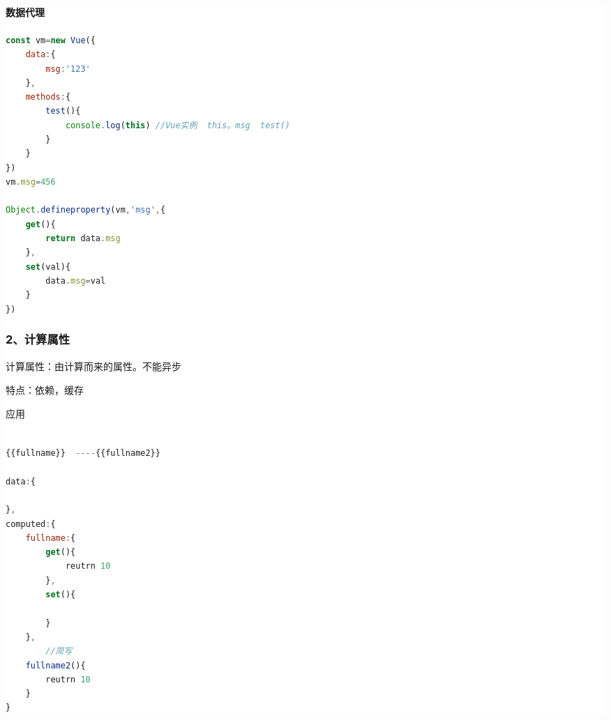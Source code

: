 #### 数据代理

```js
const vm=new Vue({
    data:{
        msg:'123'
    },
    methods:{
        test(){
            console.log(this) //Vue实例  this。msg  test()
        }
    }
})
vm.msg=456

Object.defineproperty(vm,'msg',{
    get(){
        return data.msg
    },
    set(val){
        data.msg=val
    }
})
```



### 2、计算属性

计算属性：由计算而来的属性。不能异步

特点：依赖，缓存

应用

```js

{{fullname}}  ----{{fullname2}}

data:{
    
},
computed:{
    fullname:{
        get(){
            reutrn 10
        },
        set(){
            
        }
    },
        //简写
    fullname2(){
        reutrn 10
    }
}
```
